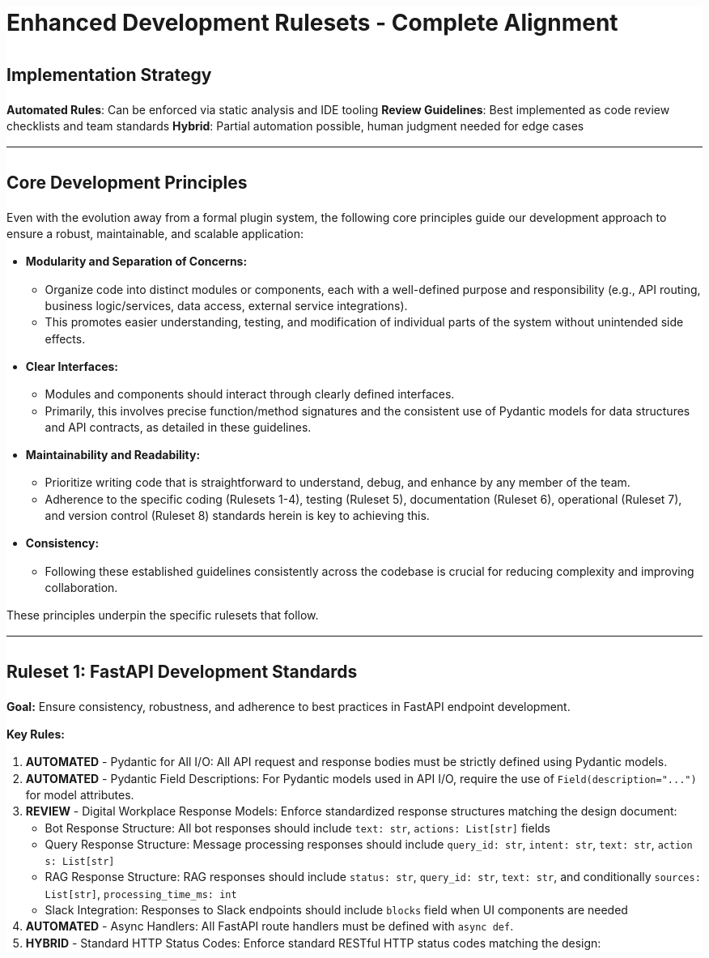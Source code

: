 # Enhanced Development Rulesets - Complete Alignment

## Implementation Strategy

**Automated Rules**: Can be enforced via static analysis and IDE tooling
**Review Guidelines**: Best implemented as code review checklists and team standards
**Hybrid**: Partial automation possible, human judgment needed for edge cases

---

## Core Development Principles

Even with the evolution away from a formal plugin system, the following core principles guide our development approach to ensure a robust, maintainable, and scalable application:

*   **Modularity and Separation of Concerns:**
    *   Organize code into distinct modules or components, each with a well-defined purpose and responsibility (e.g., API routing, business logic/services, data access, external service integrations).
    *   This promotes easier understanding, testing, and modification of individual parts of the system without unintended side effects.

*   **Clear Interfaces:**
    *   Modules and components should interact through clearly defined interfaces.
    *   Primarily, this involves precise function/method signatures and the consistent use of Pydantic models for data structures and API contracts, as detailed in these guidelines.

*   **Maintainability and Readability:**
    *   Prioritize writing code that is straightforward to understand, debug, and enhance by any member of the team.
    *   Adherence to the specific coding (Rulesets 1-4), testing (Ruleset 5), documentation (Ruleset 6), operational (Ruleset 7), and version control (Ruleset 8) standards herein is key to achieving this.

*   **Consistency:**
    *   Following these established guidelines consistently across the codebase is crucial for reducing complexity and improving collaboration.

These principles underpin the specific rulesets that follow.

---

## Ruleset 1: FastAPI Development Standards

**Goal:** Ensure consistency, robustness, and adherence to best practices in FastAPI endpoint development.

**Key Rules:**

1.  **AUTOMATED** - Pydantic for All I/O: All API request and response bodies must be strictly defined using Pydantic models.
2.  **AUTOMATED** - Pydantic Field Descriptions: For Pydantic models used in API I/O, require the use of `Field(description="...")` for model attributes.
3.  **REVIEW** - Digital Workplace Response Models: Enforce standardized response structures matching the design document:
    *   Bot Response Structure: All bot responses should include `text: str`, `actions: List[str]` fields
    *   Query Response Structure: Message processing responses should include `query_id: str`, `intent: str`, `text: str`, `actions: List[str]`
    *   RAG Response Structure: RAG responses should include `status: str`, `query_id: str`, `text: str`, and conditionally `sources: List[str]`, `processing_time_ms: int`
    *   Slack Integration: Responses to Slack endpoints should include `blocks` field when UI components are needed
4.  **AUTOMATED** - Async Handlers: All FastAPI route handlers must be defined with `async def`.
5.  **HYBRID** - Standard HTTP Status Codes: Enforce standard RESTful HTTP status codes matching the design: